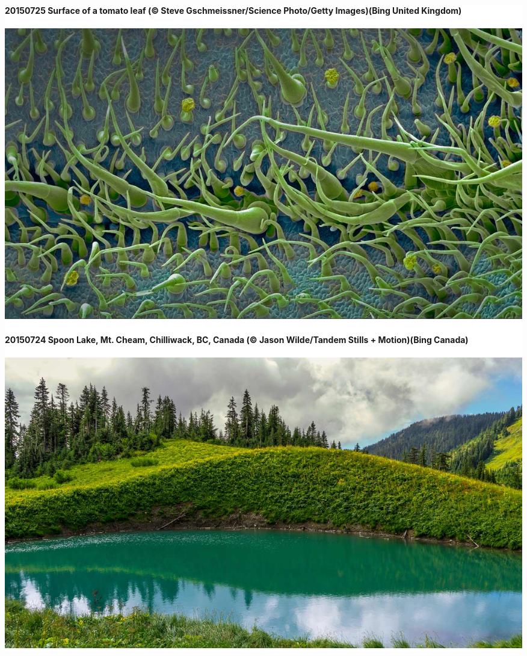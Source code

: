 #### 20150725 Surface of a tomato leaf (© Steve Gschmeissner/Science Photo/Getty Images)(Bing United Kingdom)

![](20150725_TomatoLeafMacro_1366x768.jpg)

#### 20150724 Spoon Lake, Mt. Cheam, Chilliwack, BC, Canada (© Jason Wilde/Tandem Stills + Motion)(Bing Canada)

![](20150724_RiverBush_1366x768.jpg)
